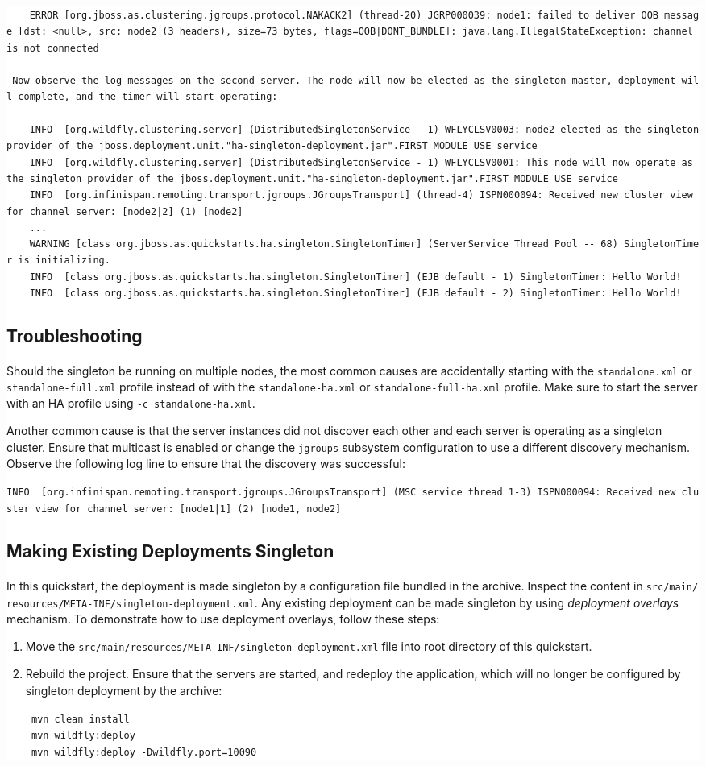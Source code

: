         ERROR [org.jboss.as.clustering.jgroups.protocol.NAKACK2] (thread-20) JGRP000039: node1: failed to deliver OOB message [dst: <null>, src: node2 (3 headers), size=73 bytes, flags=OOB|DONT_BUNDLE]: java.lang.IllegalStateException: channel is not connected

     Now observe the log messages on the second server. The node will now be elected as the singleton master, deployment will complete, and the timer will start operating:

        INFO  [org.wildfly.clustering.server] (DistributedSingletonService - 1) WFLYCLSV0003: node2 elected as the singleton provider of the jboss.deployment.unit."ha-singleton-deployment.jar".FIRST_MODULE_USE service
        INFO  [org.wildfly.clustering.server] (DistributedSingletonService - 1) WFLYCLSV0001: This node will now operate as the singleton provider of the jboss.deployment.unit."ha-singleton-deployment.jar".FIRST_MODULE_USE service
        INFO  [org.infinispan.remoting.transport.jgroups.JGroupsTransport] (thread-4) ISPN000094: Received new cluster view for channel server: [node2|2] (1) [node2]
        ...
        WARNING [class org.jboss.as.quickstarts.ha.singleton.SingletonTimer] (ServerService Thread Pool -- 68) SingletonTimer is initializing.
        INFO  [class org.jboss.as.quickstarts.ha.singleton.SingletonTimer] (EJB default - 1) SingletonTimer: Hello World!
        INFO  [class org.jboss.as.quickstarts.ha.singleton.SingletonTimer] (EJB default - 2) SingletonTimer: Hello World!


## Troubleshooting

Should the singleton be running on multiple nodes, the most common causes are accidentally starting with the `standalone.xml` or `standalone-full.xml` profile instead of with the `standalone-ha.xml` or `standalone-full-ha.xml` profile.
Make sure to start the server with an HA profile using `-c standalone-ha.xml`.

Another common cause is that the server instances did not discover each other and each server is operating as a singleton cluster. Ensure that multicast is enabled or change the `jgroups` subsystem configuration to use a different discovery mechanism.
Observe the following log line to ensure that the discovery was successful:

    INFO  [org.infinispan.remoting.transport.jgroups.JGroupsTransport] (MSC service thread 1-3) ISPN000094: Received new cluster view for channel server: [node1|1] (2) [node1, node2]


## Making Existing Deployments Singleton

In this quickstart, the deployment is made singleton by a configuration file bundled in the archive.
Inspect the content in `src/main/resources/META-INF/singleton-deployment.xml`.
Any existing deployment can be made singleton by using *deployment overlays* mechanism.
To demonstrate how to use deployment overlays, follow these steps:

1. Move the `src/main/resources/META-INF/singleton-deployment.xml` file into root directory of this quickstart.
2. Rebuild the project. Ensure that the servers are started, and redeploy the application, which will no longer be configured by singleton deployment by the archive:

        mvn clean install
        mvn wildfly:deploy
        mvn wildfly:deploy -Dwildfly.port=10090
